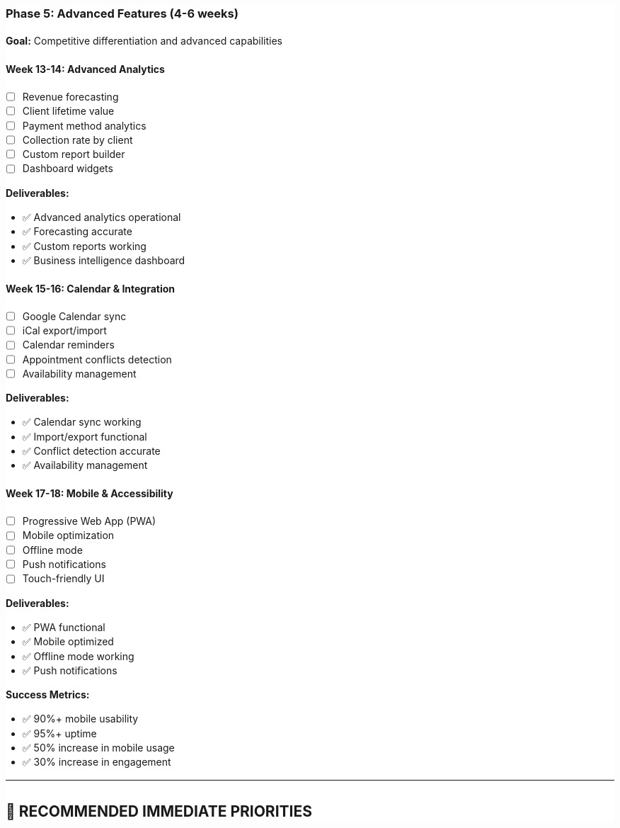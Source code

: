 
### **Phase 5: Advanced Features** (4-6 weeks)

**Goal:** Competitive differentiation and advanced capabilities

#### Week 13-14: Advanced Analytics
- [ ] Revenue forecasting
- [ ] Client lifetime value
- [ ] Payment method analytics
- [ ] Collection rate by client
- [ ] Custom report builder
- [ ] Dashboard widgets

**Deliverables:**
- ✅ Advanced analytics operational
- ✅ Forecasting accurate
- ✅ Custom reports working
- ✅ Business intelligence dashboard

#### Week 15-16: Calendar & Integration
- [ ] Google Calendar sync
- [ ] iCal export/import
- [ ] Calendar reminders
- [ ] Appointment conflicts detection
- [ ] Availability management

**Deliverables:**
- ✅ Calendar sync working
- ✅ Import/export functional
- ✅ Conflict detection accurate
- ✅ Availability management

#### Week 17-18: Mobile & Accessibility
- [ ] Progressive Web App (PWA)
- [ ] Mobile optimization
- [ ] Offline mode
- [ ] Push notifications
- [ ] Touch-friendly UI

**Deliverables:**
- ✅ PWA functional
- ✅ Mobile optimized
- ✅ Offline mode working
- ✅ Push notifications

**Success Metrics:**
- ✅ 90%+ mobile usability
- ✅ 95%+ uptime
- ✅ 50% increase in mobile usage
- ✅ 30% increase in engagement

---

## 🎯 **RECOMMENDED IMMEDIATE PRIORITIES**
